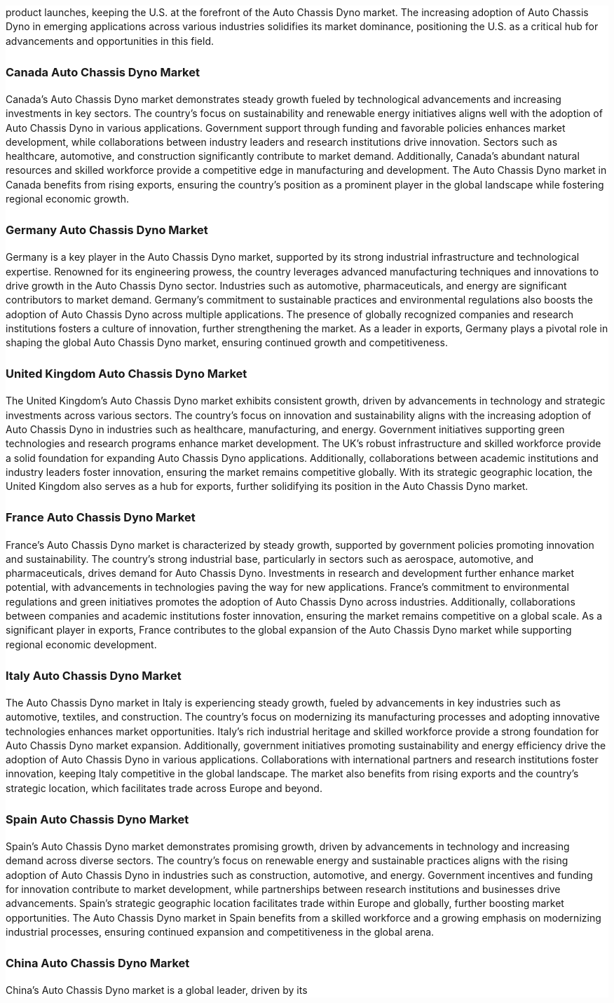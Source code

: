 product launches, keeping the U.S. at the forefront of the Auto Chassis Dyno market. The increasing adoption of Auto Chassis Dyno in emerging applications across various industries solidifies its market dominance, positioning the U.S. as a critical hub for advancements and opportunities in this field.</p><h3>Canada Auto Chassis Dyno Market</h3><p>Canada&rsquo;s Auto Chassis Dyno market demonstrates steady growth fueled by technological advancements and increasing investments in key sectors. The country&rsquo;s focus on sustainability and renewable energy initiatives aligns well with the adoption of Auto Chassis Dyno in various applications. Government support through funding and favorable policies enhances market development, while collaborations between industry leaders and research institutions drive innovation. Sectors such as healthcare, automotive, and construction significantly contribute to market demand. Additionally, Canada&rsquo;s abundant natural resources and skilled workforce provide a competitive edge in manufacturing and development. The Auto Chassis Dyno market in Canada benefits from rising exports, ensuring the country&rsquo;s position as a prominent player in the global landscape while fostering regional economic growth.</p><h3>Germany Auto Chassis Dyno Market</h3><p>Germany is a key player in the Auto Chassis Dyno market, supported by its strong industrial infrastructure and technological expertise. Renowned for its engineering prowess, the country leverages advanced manufacturing techniques and innovations to drive growth in the Auto Chassis Dyno sector. Industries such as automotive, pharmaceuticals, and energy are significant contributors to market demand. Germany&rsquo;s commitment to sustainable practices and environmental regulations also boosts the adoption of Auto Chassis Dyno across multiple applications. The presence of globally recognized companies and research institutions fosters a culture of innovation, further strengthening the market. As a leader in exports, Germany plays a pivotal role in shaping the global Auto Chassis Dyno market, ensuring continued growth and competitiveness.</p><h3>United Kingdom Auto Chassis Dyno Market</h3><p>The United Kingdom&rsquo;s Auto Chassis Dyno market exhibits consistent growth, driven by advancements in technology and strategic investments across various sectors. The country&rsquo;s focus on innovation and sustainability aligns with the increasing adoption of Auto Chassis Dyno in industries such as healthcare, manufacturing, and energy. Government initiatives supporting green technologies and research programs enhance market development. The UK&rsquo;s robust infrastructure and skilled workforce provide a solid foundation for expanding Auto Chassis Dyno applications. Additionally, collaborations between academic institutions and industry leaders foster innovation, ensuring the market remains competitive globally. With its strategic geographic location, the United Kingdom also serves as a hub for exports, further solidifying its position in the Auto Chassis Dyno market.</p><h3>France Auto Chassis Dyno Market</h3><p>France&rsquo;s Auto Chassis Dyno market is characterized by steady growth, supported by government policies promoting innovation and sustainability. The country&rsquo;s strong industrial base, particularly in sectors such as aerospace, automotive, and pharmaceuticals, drives demand for Auto Chassis Dyno. Investments in research and development further enhance market potential, with advancements in technologies paving the way for new applications. France&rsquo;s commitment to environmental regulations and green initiatives promotes the adoption of Auto Chassis Dyno across industries. Additionally, collaborations between companies and academic institutions foster innovation, ensuring the market remains competitive on a global scale. As a significant player in exports, France contributes to the global expansion of the Auto Chassis Dyno market while supporting regional economic development.</p><h3>Italy Auto Chassis Dyno Market</h3><p>The Auto Chassis Dyno market in Italy is experiencing steady growth, fueled by advancements in key industries such as automotive, textiles, and construction. The country&rsquo;s focus on modernizing its manufacturing processes and adopting innovative technologies enhances market opportunities. Italy&rsquo;s rich industrial heritage and skilled workforce provide a strong foundation for Auto Chassis Dyno market expansion. Additionally, government initiatives promoting sustainability and energy efficiency drive the adoption of Auto Chassis Dyno in various applications. Collaborations with international partners and research institutions foster innovation, keeping Italy competitive in the global landscape. The market also benefits from rising exports and the country&rsquo;s strategic location, which facilitates trade across Europe and beyond.</p><h3>Spain Auto Chassis Dyno Market</h3><p>Spain&rsquo;s Auto Chassis Dyno market demonstrates promising growth, driven by advancements in technology and increasing demand across diverse sectors. The country&rsquo;s focus on renewable energy and sustainable practices aligns with the rising adoption of Auto Chassis Dyno in industries such as construction, automotive, and energy. Government incentives and funding for innovation contribute to market development, while partnerships between research institutions and businesses drive advancements. Spain&rsquo;s strategic geographic location facilitates trade within Europe and globally, further boosting market opportunities. The Auto Chassis Dyno market in Spain benefits from a skilled workforce and a growing emphasis on modernizing industrial processes, ensuring continued expansion and competitiveness in the global arena.</p><h3>China Auto Chassis Dyno Market</h3><p>China&rsquo;s Auto Chassis Dyno market is a global leader, driven by its